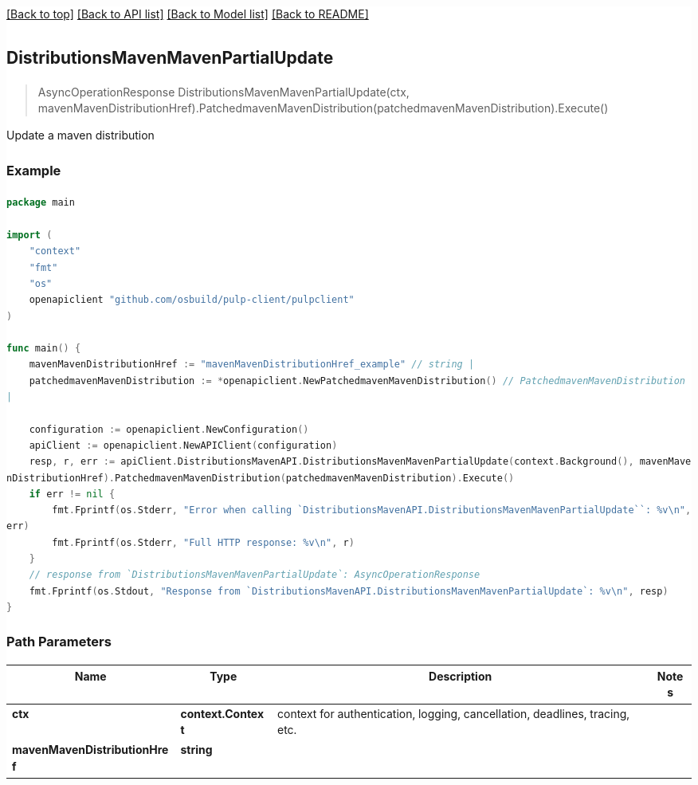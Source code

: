 [[Back to top]](#) [[Back to API list]](../README.md#documentation-for-api-endpoints)
[[Back to Model list]](../README.md#documentation-for-models)
[[Back to README]](../README.md)


## DistributionsMavenMavenPartialUpdate

> AsyncOperationResponse DistributionsMavenMavenPartialUpdate(ctx, mavenMavenDistributionHref).PatchedmavenMavenDistribution(patchedmavenMavenDistribution).Execute()

Update a maven distribution



### Example

```go
package main

import (
    "context"
    "fmt"
    "os"
    openapiclient "github.com/osbuild/pulp-client/pulpclient"
)

func main() {
    mavenMavenDistributionHref := "mavenMavenDistributionHref_example" // string | 
    patchedmavenMavenDistribution := *openapiclient.NewPatchedmavenMavenDistribution() // PatchedmavenMavenDistribution | 

    configuration := openapiclient.NewConfiguration()
    apiClient := openapiclient.NewAPIClient(configuration)
    resp, r, err := apiClient.DistributionsMavenAPI.DistributionsMavenMavenPartialUpdate(context.Background(), mavenMavenDistributionHref).PatchedmavenMavenDistribution(patchedmavenMavenDistribution).Execute()
    if err != nil {
        fmt.Fprintf(os.Stderr, "Error when calling `DistributionsMavenAPI.DistributionsMavenMavenPartialUpdate``: %v\n", err)
        fmt.Fprintf(os.Stderr, "Full HTTP response: %v\n", r)
    }
    // response from `DistributionsMavenMavenPartialUpdate`: AsyncOperationResponse
    fmt.Fprintf(os.Stdout, "Response from `DistributionsMavenAPI.DistributionsMavenMavenPartialUpdate`: %v\n", resp)
}
```

### Path Parameters


Name | Type | Description  | Notes
------------- | ------------- | ------------- | -------------
**ctx** | **context.Context** | context for authentication, logging, cancellation, deadlines, tracing, etc.
**mavenMavenDistributionHref** | **string** |  | 
